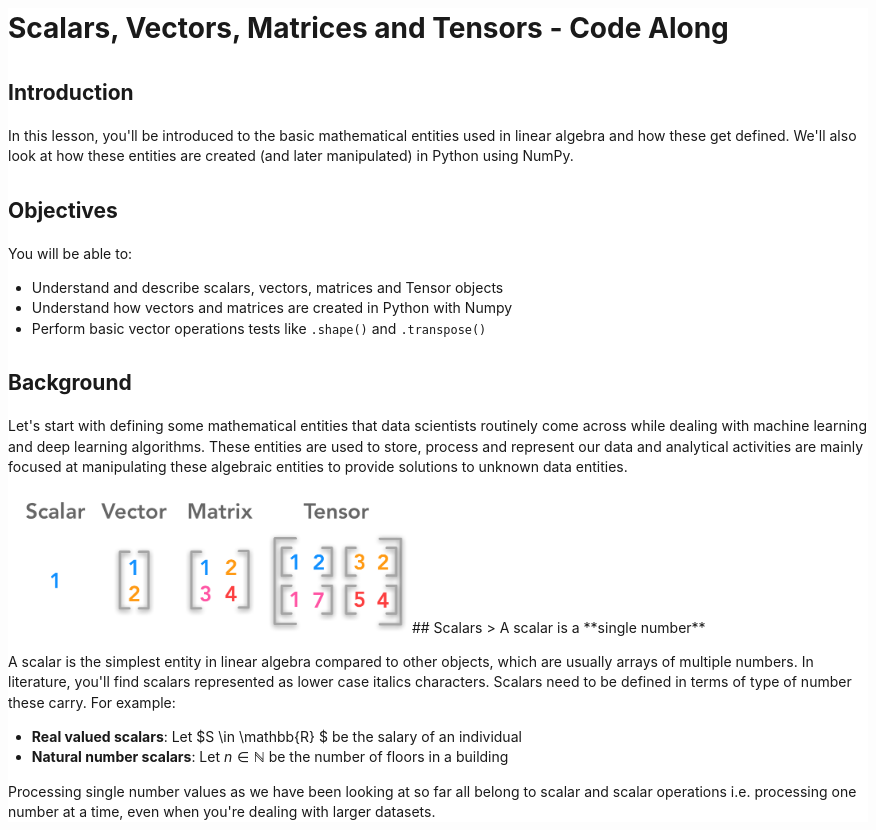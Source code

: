 
# Scalars, Vectors, Matrices and Tensors - Code Along


## Introduction 
In this lesson, you'll be introduced to the basic mathematical entities used in linear algebra and how these get defined. We'll also look at how these entities are created (and later manipulated) in Python using NumPy. 

## Objectives
You will be able to:
* Understand and describe scalars, vectors, matrices and Tensor objects
* Understand how vectors and matrices are created in Python with Numpy 
* Perform basic vector operations tests like `.shape()` and `.transpose()`

## Background

Let's start with defining some mathematical entities that data scientists routinely come across while dealing with machine learning and deep learning algorithms. These entities are used to store, process and represent our data and analytical activities are mainly focused at manipulating these algebraic entities to provide solutions to unknown data entities. 

<img src="images/objects.png" width = "400">
## Scalars
> A scalar is a **single number** 

A scalar is the simplest entity in linear algebra compared to other objects, which are usually arrays of multiple numbers. In literature, you'll find scalars represented as lower case italics characters. Scalars need to be defined in terms of type of number these carry. For example: 

* **Real valued scalars**: Let $S \in  \mathbb{R} $  be the salary of an individual
* **Natural number scalars**: Let $n \in \mathbb{N}$ be the number of floors in a building

Processing single number values as we have been looking at so far all belong to scalar and scalar operations i.e. processing one number at a time, even when you're dealing with larger datasets. 
